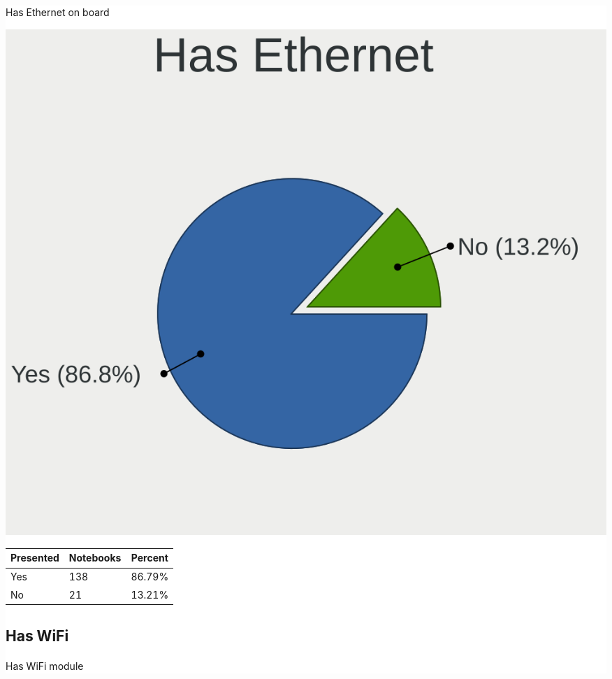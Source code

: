 Has Ethernet on board

![Has Ethernet](./images/pie_chart/node_has_ethernet.svg)


| Presented | Notebooks | Percent |
|-----------|-----------|---------|
| Yes       | 138       | 86.79%  |
| No        | 21        | 13.21%  |

Has WiFi
--------

Has WiFi module
